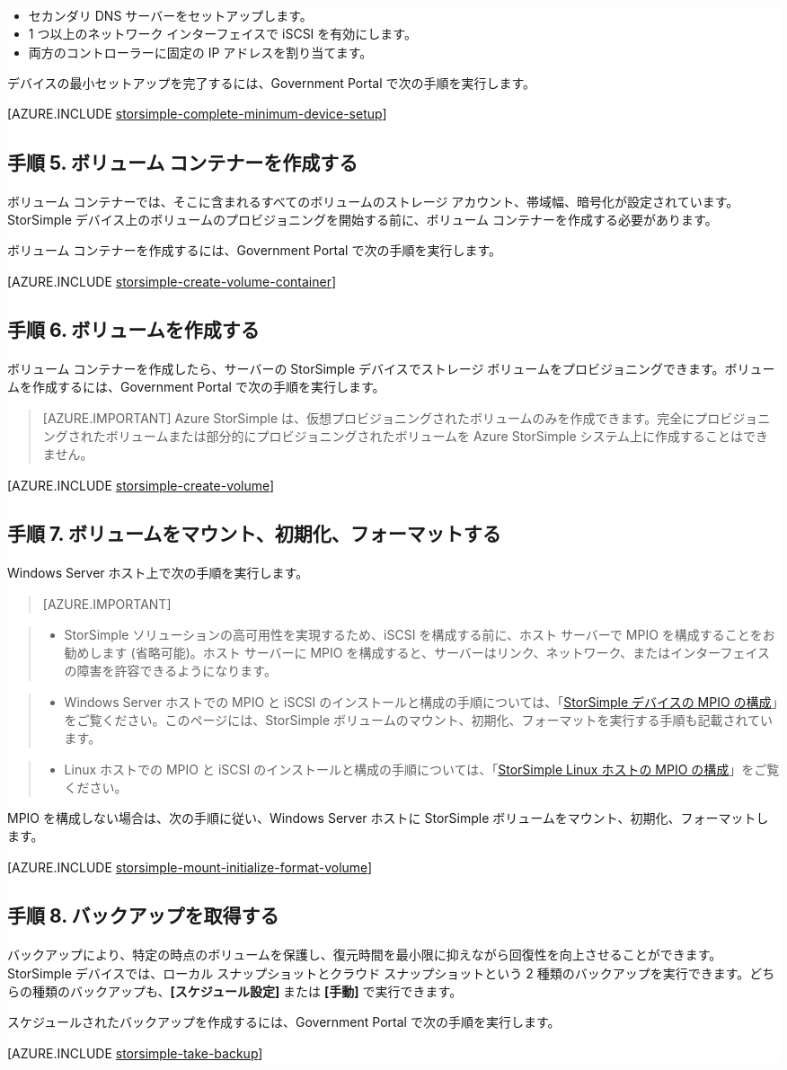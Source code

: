 - セカンダリ DNS サーバーをセットアップします。
- 1 つ以上のネットワーク インターフェイスで iSCSI を有効にします。
- 両方のコントローラーに固定の IP アドレスを割り当てます。

デバイスの最小セットアップを完了するには、Government Portal で次の手順を実行します。

[AZURE.INCLUDE [storsimple-complete-minimum-device-setup](../../includes/storsimple-complete-minimum-device-setup-u1.md)]

## 手順 5. ボリューム コンテナーを作成する

ボリューム コンテナーでは、そこに含まれるすべてのボリュームのストレージ アカウント、帯域幅、暗号化が設定されています。StorSimple デバイス上のボリュームのプロビジョニングを開始する前に、ボリューム コンテナーを作成する必要があります。

ボリューム コンテナーを作成するには、Government Portal で次の手順を実行します。

[AZURE.INCLUDE [storsimple-create-volume-container](../../includes/storsimple-create-volume-container.md)]

## 手順 6. ボリュームを作成する

ボリューム コンテナーを作成したら、サーバーの StorSimple デバイスでストレージ ボリュームをプロビジョニングできます。ボリュームを作成するには、Government Portal で次の手順を実行します。

> [AZURE.IMPORTANT] Azure StorSimple は、仮想プロビジョニングされたボリュームのみを作成できます。完全にプロビジョニングされたボリュームまたは部分的にプロビジョニングされたボリュームを Azure StorSimple システム上に作成することはできません。

[AZURE.INCLUDE [storsimple-create-volume](../../includes/storsimple-create-volume-u2.md)]

## 手順 7. ボリュームをマウント、初期化、フォーマットする

Windows Server ホスト上で次の手順を実行します。

> [AZURE.IMPORTANT]

> - StorSimple ソリューションの高可用性を実現するため、iSCSI を構成する前に、ホスト サーバーで MPIO を構成することをお勧めします (省略可能)。ホスト サーバーに MPIO を構成すると、サーバーはリンク、ネットワーク、またはインターフェイスの障害を許容できるようになります。

> - Windows Server ホストでの MPIO と iSCSI のインストールと構成の手順については、「[StorSimple デバイスの MPIO の構成](storsimple-configure-mpio-windows-server.md)」をご覧ください。このページには、StorSimple ボリュームのマウント、初期化、フォーマットを実行する手順も記載されています。

> - Linux ホストでの MPIO と iSCSI のインストールと構成の手順については、「[StorSimple Linux ホストの MPIO の構成](storsimple-configure-mpio-on-linux.md)」をご覧ください。

MPIO を構成しない場合は、次の手順に従い、Windows Server ホストに StorSimple ボリュームをマウント、初期化、フォーマットします。

[AZURE.INCLUDE [storsimple-mount-initialize-format-volume](../../includes/storsimple-mount-initialize-format-volume.md)]

## 手順 8. バックアップを取得する

バックアップにより、特定の時点のボリュームを保護し、復元時間を最小限に抑えながら回復性を向上させることができます。StorSimple デバイスでは、ローカル スナップショットとクラウド スナップショットという 2 種類のバックアップを実行できます。どちらの種類のバックアップも、**[スケジュール設定]** または **[手動]** で実行できます。

スケジュールされたバックアップを作成するには、Government Portal で次の手順を実行します。

[AZURE.INCLUDE [storsimple-take-backup](../../includes/storsimple-take-backup.md)]
